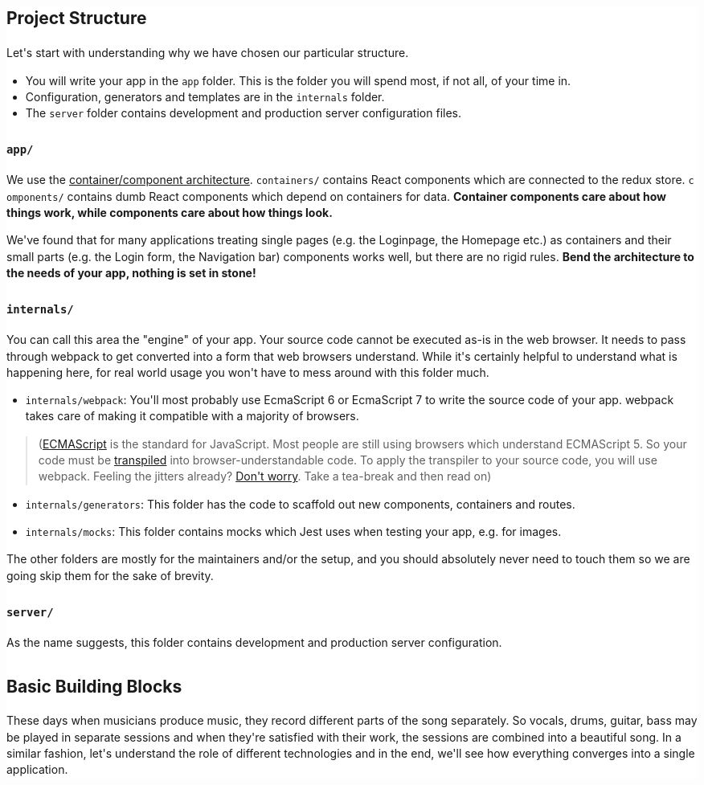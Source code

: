 ## Project Structure

Let's start with understanding why we have chosen our particular structure.

- You will write your app in the `app` folder. This is the folder you will spend most, if not all, of your time in.
- Configuration, generators and templates are in the `internals` folder.
- The `server` folder contains development and production server configuration files.

### `app/`

We use the [container/component architecture](https://medium.com/@dan_abramov/smart-and-dumb-components-7ca2f9a7c7d0#.4rmjqneiw). `containers/` contains React components which are connected to the redux store. `components/` contains dumb React components which depend on containers for data. **Container components care about how things work, while components care about how things look.**

We've found that for many applications treating single pages (e.g. the Loginpage, the Homepage etc.) as containers and their small parts (e.g. the Login form, the Navigation bar) components works well, but there are no rigid rules. **Bend the architecture to the needs of your app, nothing is set in stone!**

### `internals/`

You can call this area the "engine" of your app. Your source code cannot be executed as-is in the web browser. It needs to pass through webpack to get converted into a form that web browsers understand. While it's certainly helpful to understand what is happening here, for real world usage you won't have to mess around with this folder much.

- `internals/webpack`: You'll most probably use EcmaScript 6 or EcmaScript 7 to write the source code of your app. webpack takes care of making it compatible with a majority of browsers.

> ([ECMAScript](http://stackoverflow.com/a/33748400/5241520) is the standard for JavaScript. Most people are still using browsers which understand ECMAScript 5. So your code must be [transpiled](https://scotch.io/tutorials/javascript-transpilers-what-they-are-why-we-need-them) into browser-understandable code. To apply the transpiler to your source code, you will use webpack. Feeling the jitters already? [Don't worry](https://hackernoon.com/how-it-feels-to-learn-javascript-in-2016-d3a717dd577f#.d2uasw2n6). Take a tea-break and then read on)

- `internals/generators`: This folder has the code to scaffold out new components, containers and routes.

- `internals/mocks`: This folder contains mocks which Jest uses when testing your app, e.g. for images.

The other folders are mostly for the maintainers and/or the setup, and you should absolutely never need to touch them so we are going skip them for the sake of brevity.

### `server/`

As the name suggests, this folder contains development and production server configuration.

## Basic Building Blocks

These days when musicians produce music, they record different parts of the song separately. So vocals, drums, guitar, bass may be played in separate sessions and when they're satisfied with their work, the sessions are combined into a beautiful song. In a similar fashion, let's understand the role of different technologies and in the end, we'll see how everything converges into a single application.
